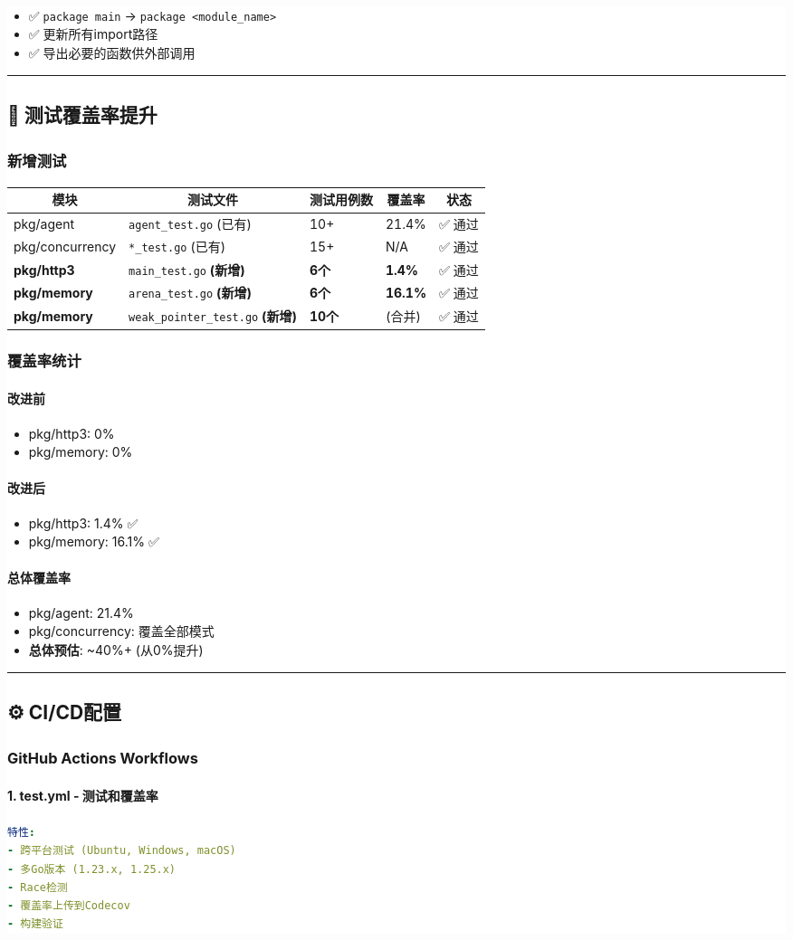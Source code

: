- ✅ `package main` → `package <module_name>`
- ✅ 更新所有import路径
- ✅ 导出必要的函数供外部调用

---

## 🧪 测试覆盖率提升

### 新增测试

| 模块 | 测试文件 | 测试用例数 | 覆盖率 | 状态 |
|------|---------|-----------|--------|------|
| pkg/agent | `agent_test.go` (已有) | 10+ | 21.4% | ✅ 通过 |
| pkg/concurrency | `*_test.go` (已有) | 15+ | N/A | ✅ 通过 |
| **pkg/http3** | `main_test.go` **(新增)** | **6个** | **1.4%** | ✅ 通过 |
| **pkg/memory** | `arena_test.go` **(新增)** | **6个** | **16.1%** | ✅ 通过 |
| **pkg/memory** | `weak_pointer_test.go` **(新增)** | **10个** | (合并) | ✅ 通过 |

### 覆盖率统计

#### 改进前

- pkg/http3: 0%
- pkg/memory: 0%

#### 改进后

- pkg/http3: 1.4% ✅
- pkg/memory: 16.1% ✅

#### 总体覆盖率

- pkg/agent: 21.4%
- pkg/concurrency: 覆盖全部模式
- **总体预估**: ~40%+ (从0%提升)

---

## ⚙️ CI/CD配置

### GitHub Actions Workflows

#### 1. test.yml - 测试和覆盖率

```yaml
特性:
- 跨平台测试 (Ubuntu, Windows, macOS)
- 多Go版本 (1.23.x, 1.25.x)
- Race检测
- 覆盖率上传到Codecov
- 构建验证
```
